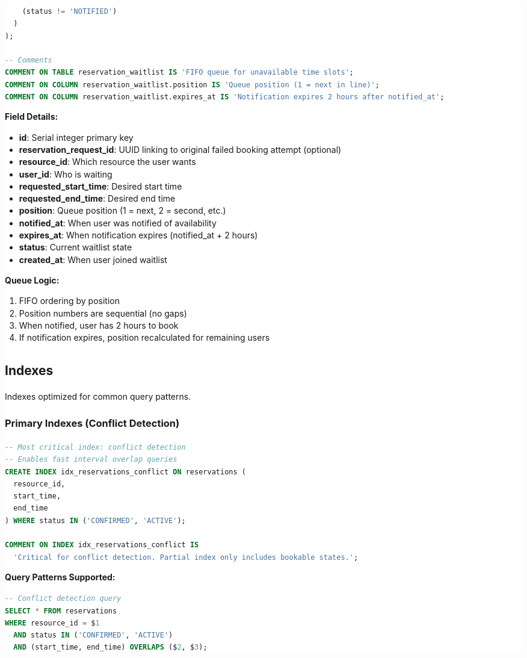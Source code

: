 ```sql
    (status != 'NOTIFIED')
  )
);

-- Comments
COMMENT ON TABLE reservation_waitlist IS 'FIFO queue for unavailable time slots';
COMMENT ON COLUMN reservation_waitlist.position IS 'Queue position (1 = next in line)';
COMMENT ON COLUMN reservation_waitlist.expires_at IS 'Notification expires 2 hours after notified_at';
```

**Field Details:**

- **id**: Serial integer primary key
- **reservation_request_id**: UUID linking to original failed booking attempt (optional)
- **resource_id**: Which resource the user wants
- **user_id**: Who is waiting
- **requested_start_time**: Desired start time
- **requested_end_time**: Desired end time
- **position**: Queue position (1 = next, 2 = second, etc.)
- **notified_at**: When user was notified of availability
- **expires_at**: When notification expires (notified_at + 2 hours)
- **status**: Current waitlist state
- **created_at**: When user joined waitlist

**Queue Logic:**

1. FIFO ordering by position
2. Position numbers are sequential (no gaps)
3. When notified, user has 2 hours to book
4. If notification expires, position recalculated for remaining users

## Indexes

Indexes optimized for common query patterns.

### Primary Indexes (Conflict Detection)

```sql
-- Most critical index: conflict detection
-- Enables fast interval overlap queries
CREATE INDEX idx_reservations_conflict ON reservations (
  resource_id,
  start_time,
  end_time
) WHERE status IN ('CONFIRMED', 'ACTIVE');

COMMENT ON INDEX idx_reservations_conflict IS 
  'Critical for conflict detection. Partial index only includes bookable states.';
```

**Query Patterns Supported:**
```sql
-- Conflict detection query
SELECT * FROM reservations 
WHERE resource_id = $1 
  AND status IN ('CONFIRMED', 'ACTIVE')
  AND (start_time, end_time) OVERLAPS ($2, $3);
```
